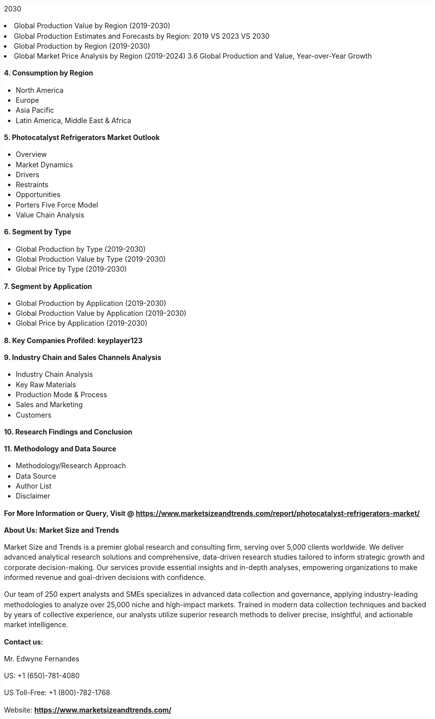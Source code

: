 2030</li><li>Global Production Value by Region (2019-2030)</li><li>Global Production Estimates and Forecasts by Region: 2019 VS 2023 VS 2030</li><li>Global Production by Region (2019-2030)</li><li>Global Market Price Analysis by Region (2019-2024) 3.6 Global Production and Value, Year-over-Year Growth</li></ul><p><strong>4. Consumption by Region</strong></p><ul><li>North America</li><li>Europe</li><li>Asia Pacific</li><li>Latin America, Middle East &amp; Africa</li></ul><p><strong>5. Photocatalyst Refrigerators Market Outlook</strong></p><ul><li>Overview</li><li>Market Dynamics</li><li>Drivers</li><li>Restraints</li><li>Opportunities</li><li>Porters Five Force Model</li><li>Value Chain Analysis&nbsp;</li></ul><p><strong>6. Segment by Type</strong></p><ul><li>Global Production by Type (2019-2030)</li><li>Global Production Value by Type (2019-2030)</li><li>Global Price by Type (2019-2030)</li></ul><p><strong>7. Segment by Application</strong></p><ul><li>Global Production by Application (2019-2030)</li><li>Global Production Value by Application (2019-2030)</li><li>Global Price by Application (2019-2030)</li></ul><p><strong>8. Key Companies Profiled: keyplayer123</strong></p><p><strong>9. Industry Chain and Sales Channels Analysis</strong></p><ul><li>Industry Chain Analysis</li><li>Key Raw Materials</li><li>Production Mode &amp; Process</li><li>Sales and Marketing</li><li>Customers</li></ul><p><strong>10. Research Findings and Conclusion</strong></p><p><strong>11. Methodology and Data Source</strong></p><ul><li>Methodology/Research Approach</li><li>Data Source</li><li>Author List</li><li>Disclaimer</li></ul></p><p><strong>For More Information or Query, Visit @ <a href="https://www.marketsizeandtrends.com/report/photocatalyst-refrigerators-market/">https://www.marketsizeandtrends.com/report/photocatalyst-refrigerators-market/</a></strong></p><p><strong>About Us: Market Size and Trends</strong></p><p>Market Size and Trends is a premier global research and consulting firm, serving over 5,000 clients worldwide. We deliver advanced analytical research solutions and comprehensive, data-driven research studies tailored to inform strategic growth and corporate decision-making. Our services provide essential insights and in-depth analyses, empowering organizations to make informed revenue and goal-driven decisions with confidence.</p><p>Our team of 250 expert analysts and SMEs specializes in advanced data collection and governance, applying industry-leading methodologies to analyze over 25,000 niche and high-impact markets. Trained in modern data collection techniques and backed by years of collective experience, our analysts utilize superior research methods to deliver precise, insightful, and actionable market intelligence.</p><p><strong>Contact us:</strong></p><p>Mr. Edwyne Fernandes</p><p>US: +1 (650)-781-4080</p><p>US Toll-Free: +1 (800)-782-1768</p><p>Website: <strong><a href="https://www.marketsizeandtrends.com/">https://www.marketsizeandtrends.com/</a></strong></p>
